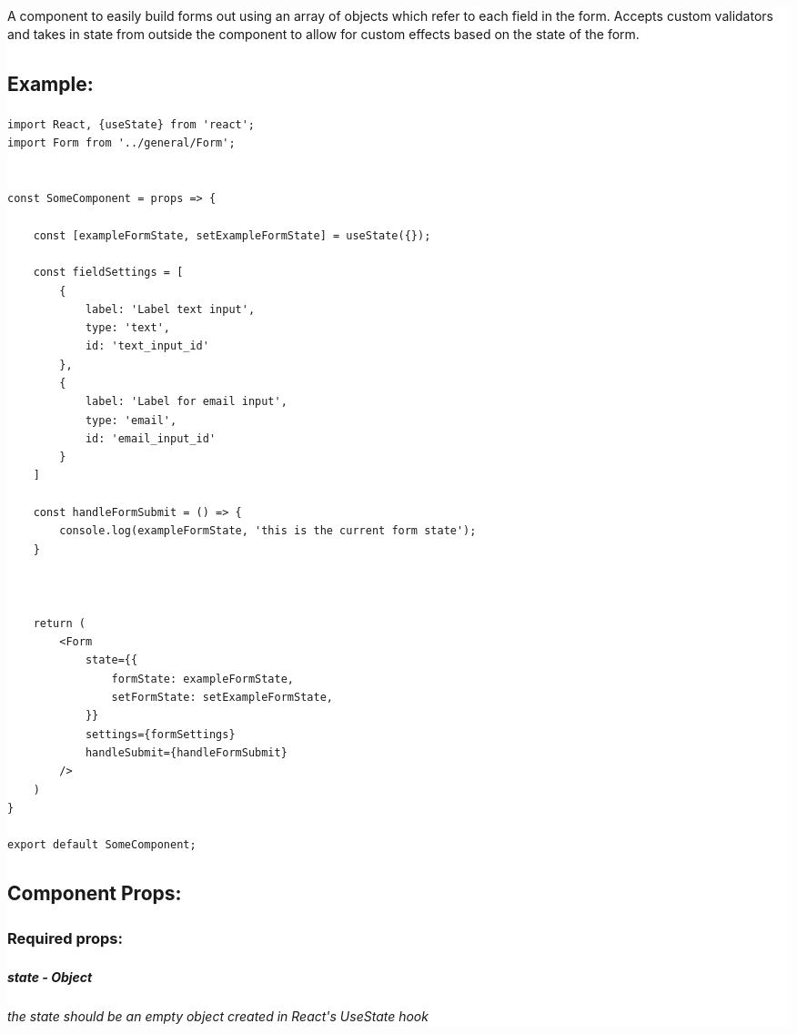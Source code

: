 A component to easily build forms out using an array of objects which refer to each field in the form. Accepts custom validators and takes in state from outside the component to allow for custom effects based on the state of the form.


## Example:
	
	import React, {useState} from 'react';
	import Form from '../general/Form';
	

	const SomeComponent = props => {
		
		const [exampleFormState, setExampleFormState] = useState({});
		
		const fieldSettings = [
			{
				label: 'Label text input',
				type: 'text',
				id: 'text_input_id'
			},
			{
				label: 'Label for email input',
				type: 'email',
				id: 'email_input_id'
			}
		]
		
		const handleFormSubmit = () => {
			console.log(exampleFormState, 'this is the current form state');
		}
		
		
		
		return (
			<Form
				state={{
					formState: exampleFormState,
					setFormState: setExampleFormState,
				}}
				settings={formSettings}
				handleSubmit={handleFormSubmit}
			/>
		)
	}
	
	export default SomeComponent;
	
	
	


## Component Props:

### Required props:

##### state - *Object*
*the state should be an empty object created in React's UseState hook*
